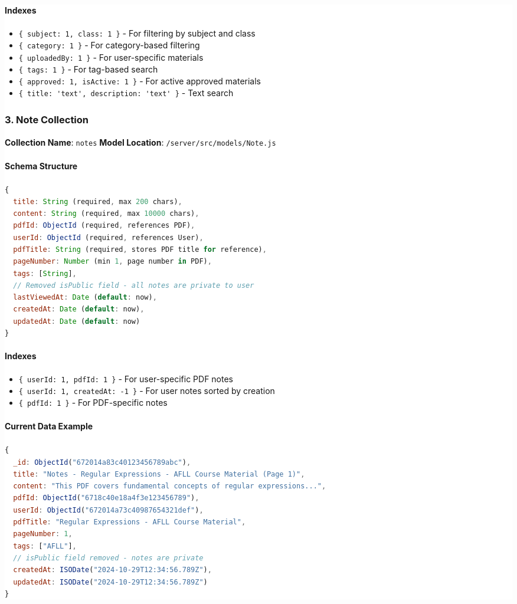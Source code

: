 #### Indexes
- `{ subject: 1, class: 1 }` - For filtering by subject and class
- `{ category: 1 }` - For category-based filtering
- `{ uploadedBy: 1 }` - For user-specific materials
- `{ tags: 1 }` - For tag-based search
- `{ approved: 1, isActive: 1 }` - For active approved materials
- `{ title: 'text', description: 'text' }` - Text search

### 3. Note Collection

**Collection Name**: `notes`
**Model Location**: `/server/src/models/Note.js`

#### Schema Structure
```javascript
{
  title: String (required, max 200 chars),
  content: String (required, max 10000 chars),
  pdfId: ObjectId (required, references PDF),
  userId: ObjectId (required, references User),
  pdfTitle: String (required, stores PDF title for reference),
  pageNumber: Number (min 1, page number in PDF),
  tags: [String],
  // Removed isPublic field - all notes are private to user
  lastViewedAt: Date (default: now),
  createdAt: Date (default: now),
  updatedAt: Date (default: now)
}
```

#### Indexes
- `{ userId: 1, pdfId: 1 }` - For user-specific PDF notes
- `{ userId: 1, createdAt: -1 }` - For user notes sorted by creation
- `{ pdfId: 1 }` - For PDF-specific notes

#### Current Data Example
```javascript
{
  _id: ObjectId("672014a83c40123456789abc"),
  title: "Notes - Regular Expressions - AFLL Course Material (Page 1)",
  content: "This PDF covers fundamental concepts of regular expressions...",
  pdfId: ObjectId("6718c40e18a4f3e123456789"),
  userId: ObjectId("672014a73c40987654321def"),
  pdfTitle: "Regular Expressions - AFLL Course Material",
  pageNumber: 1,
  tags: ["AFLL"],
  // isPublic field removed - notes are private
  createdAt: ISODate("2024-10-29T12:34:56.789Z"),
  updatedAt: ISODate("2024-10-29T12:34:56.789Z")
}
```
